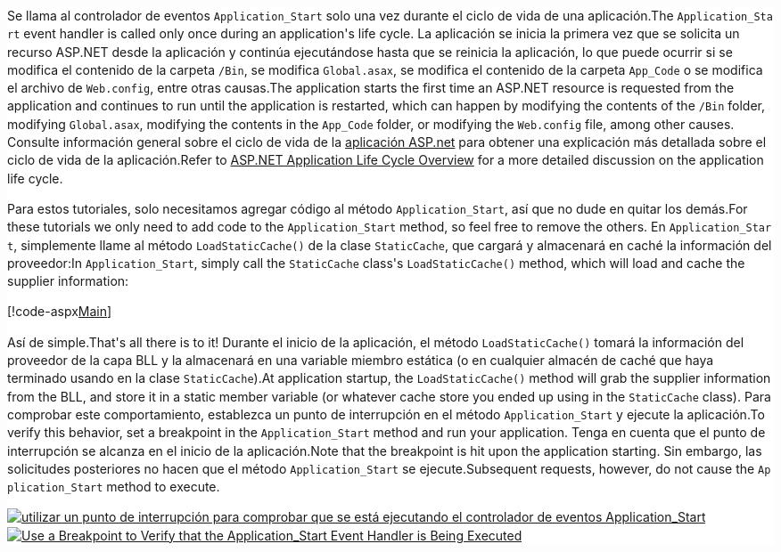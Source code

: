<span data-ttu-id="2ea6d-208">Se llama al controlador de eventos `Application_Start` solo una vez durante el ciclo de vida de una aplicación.</span><span class="sxs-lookup"><span data-stu-id="2ea6d-208">The `Application_Start` event handler is called only once during an application's life cycle.</span></span> <span data-ttu-id="2ea6d-209">La aplicación se inicia la primera vez que se solicita un recurso ASP.NET desde la aplicación y continúa ejecutándose hasta que se reinicia la aplicación, lo que puede ocurrir si se modifica el contenido de la carpeta `/Bin`, se modifica `Global.asax`, se modifica el contenido de la carpeta `App_Code` o se modifica el archivo de `Web.config`, entre otras causas.</span><span class="sxs-lookup"><span data-stu-id="2ea6d-209">The application starts the first time an ASP.NET resource is requested from the application and continues to run until the application is restarted, which can happen by modifying the contents of the `/Bin` folder, modifying `Global.asax`, modifying the contents in the `App_Code` folder, or modifying the `Web.config` file, among other causes.</span></span> <span data-ttu-id="2ea6d-210">Consulte información general sobre el ciclo de vida de la [aplicación ASP.net](https://msdn.microsoft.com/library/ms178473.aspx) para obtener una explicación más detallada sobre el ciclo de vida de la aplicación.</span><span class="sxs-lookup"><span data-stu-id="2ea6d-210">Refer to [ASP.NET Application Life Cycle Overview](https://msdn.microsoft.com/library/ms178473.aspx) for a more detailed discussion on the application life cycle.</span></span>

<span data-ttu-id="2ea6d-211">Para estos tutoriales, solo necesitamos agregar código al método `Application_Start`, así que no dude en quitar los demás.</span><span class="sxs-lookup"><span data-stu-id="2ea6d-211">For these tutorials we only need to add code to the `Application_Start` method, so feel free to remove the others.</span></span> <span data-ttu-id="2ea6d-212">En `Application_Start`, simplemente llame al método `LoadStaticCache()` de la clase `StaticCache`, que cargará y almacenará en caché la información del proveedor:</span><span class="sxs-lookup"><span data-stu-id="2ea6d-212">In `Application_Start`, simply call the `StaticCache` class's `LoadStaticCache()` method, which will load and cache the supplier information:</span></span>

[!code-aspx[Main](caching-data-at-application-startup-cs/samples/sample6.aspx)]

<span data-ttu-id="2ea6d-213">Así de simple.</span><span class="sxs-lookup"><span data-stu-id="2ea6d-213">That's all there is to it!</span></span> <span data-ttu-id="2ea6d-214">Durante el inicio de la aplicación, el método `LoadStaticCache()` tomará la información del proveedor de la capa BLL y la almacenará en una variable miembro estática (o en cualquier almacén de caché que haya terminado usando en la clase `StaticCache`).</span><span class="sxs-lookup"><span data-stu-id="2ea6d-214">At application startup, the `LoadStaticCache()` method will grab the supplier information from the BLL, and store it in a static member variable (or whatever cache store you ended up using in the `StaticCache` class).</span></span> <span data-ttu-id="2ea6d-215">Para comprobar este comportamiento, establezca un punto de interrupción en el método `Application_Start` y ejecute la aplicación.</span><span class="sxs-lookup"><span data-stu-id="2ea6d-215">To verify this behavior, set a breakpoint in the `Application_Start` method and run your application.</span></span> <span data-ttu-id="2ea6d-216">Tenga en cuenta que el punto de interrupción se alcanza en el inicio de la aplicación.</span><span class="sxs-lookup"><span data-stu-id="2ea6d-216">Note that the breakpoint is hit upon the application starting.</span></span> <span data-ttu-id="2ea6d-217">Sin embargo, las solicitudes posteriores no hacen que el método `Application_Start` se ejecute.</span><span class="sxs-lookup"><span data-stu-id="2ea6d-217">Subsequent requests, however, do not cause the `Application_Start` method to execute.</span></span>

<span data-ttu-id="2ea6d-218">[![utilizar un punto de interrupción para comprobar que se está ejecutando el controlador de eventos Application_Start](caching-data-at-application-startup-cs/_static/image7.png)](caching-data-at-application-startup-cs/_static/image6.png)</span><span class="sxs-lookup"><span data-stu-id="2ea6d-218">[![Use a Breakpoint to Verify that the Application_Start Event Handler is Being Executed](caching-data-at-application-startup-cs/_static/image7.png)](caching-data-at-application-startup-cs/_static/image6.png)</span></span>
